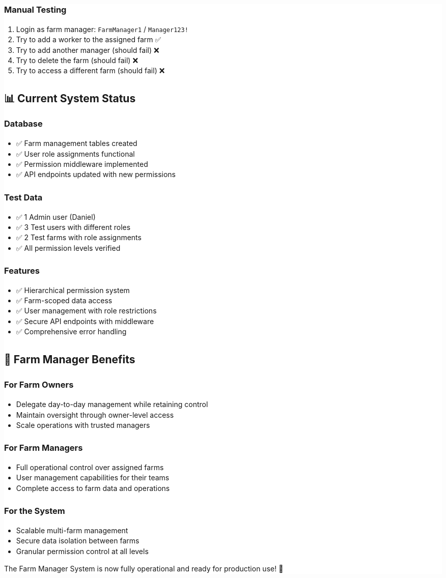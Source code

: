 ### Manual Testing
1. Login as farm manager: `FarmManager1` / `Manager123!`
2. Try to add a worker to the assigned farm ✅
3. Try to add another manager (should fail) ❌
4. Try to delete the farm (should fail) ❌
5. Try to access a different farm (should fail) ❌

## 📊 Current System Status

### Database
- ✅ Farm management tables created
- ✅ User role assignments functional  
- ✅ Permission middleware implemented
- ✅ API endpoints updated with new permissions

### Test Data
- ✅ 1 Admin user (Daniel)
- ✅ 3 Test users with different roles
- ✅ 2 Test farms with role assignments
- ✅ All permission levels verified

### Features
- ✅ Hierarchical permission system
- ✅ Farm-scoped data access
- ✅ User management with role restrictions
- ✅ Secure API endpoints with middleware
- ✅ Comprehensive error handling

## 🎯 Farm Manager Benefits

### For Farm Owners
- Delegate day-to-day management while retaining control
- Maintain oversight through owner-level access
- Scale operations with trusted managers

### For Farm Managers  
- Full operational control over assigned farms
- User management capabilities for their teams
- Complete access to farm data and operations

### For the System
- Scalable multi-farm management
- Secure data isolation between farms
- Granular permission control at all levels

The Farm Manager System is now fully operational and ready for production use! 🚜
